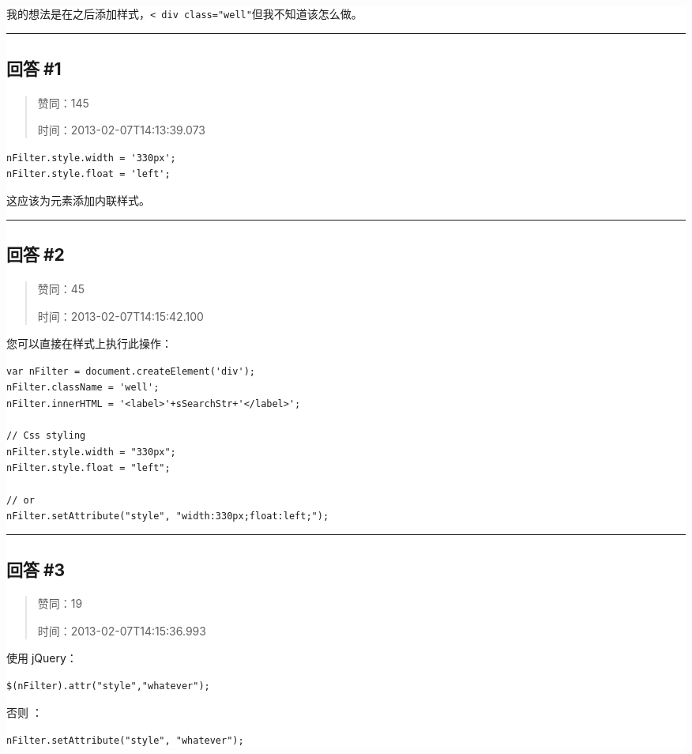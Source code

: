 我的想法是在之后添加样式，`< div class="well"`但我不知道该怎么做。

* * *

## 回答 #1

> 赞同：145
> 
> 时间：2013-02-07T14:13:39.073

```
nFilter.style.width = '330px';
nFilter.style.float = 'left'; 
```

这应该为元素添加内联样式。

* * *

## 回答 #2

> 赞同：45
> 
> 时间：2013-02-07T14:15:42.100

您可以直接在样式上执行此操作：

```
var nFilter = document.createElement('div');
nFilter.className = 'well';
nFilter.innerHTML = '<label>'+sSearchStr+'</label>';

// Css styling
nFilter.style.width = "330px";
nFilter.style.float = "left";

// or
nFilter.setAttribute("style", "width:330px;float:left;"); 
```

* * *

## 回答 #3

> 赞同：19
> 
> 时间：2013-02-07T14:15:36.993

使用 jQuery：

```
$(nFilter).attr("style","whatever"); 
```

否则 ：

```
nFilter.setAttribute("style", "whatever"); 
```
